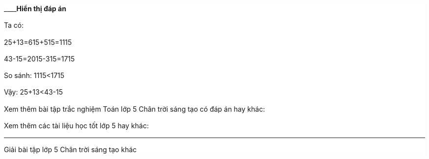 ____**Hiển thị đáp án**

Ta có:

25+13=615+515=1115

43-15=2015-315=1715

So sánh: 1115<1715

Vậy: 25+13<43-15

Xem thêm bài tập trắc nghiệm Toán lớp 5 Chân trời sáng tạo có đáp án hay khác:

Xem thêm các tài liệu học tốt lớp 5 hay khác:

* * *

Giải bài tập lớp 5 Chân trời sáng tạo khác
